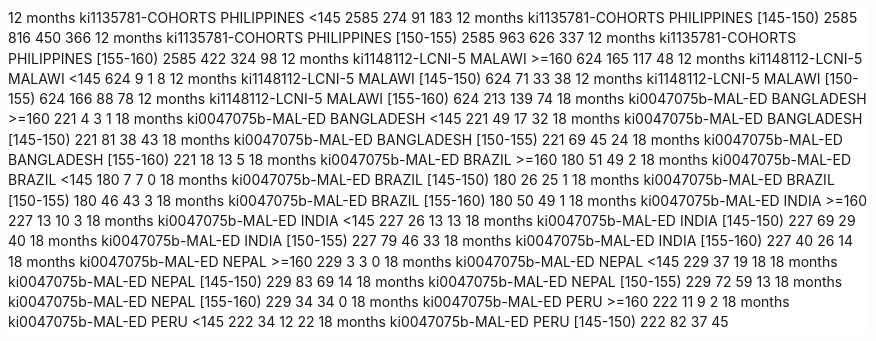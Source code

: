 12 months   ki1135781-COHORTS          PHILIPPINES                    <145         2585    274     91    183
12 months   ki1135781-COHORTS          PHILIPPINES                    [145-150)    2585    816    450    366
12 months   ki1135781-COHORTS          PHILIPPINES                    [150-155)    2585    963    626    337
12 months   ki1135781-COHORTS          PHILIPPINES                    [155-160)    2585    422    324     98
12 months   ki1148112-LCNI-5           MALAWI                         >=160         624    165    117     48
12 months   ki1148112-LCNI-5           MALAWI                         <145          624      9      1      8
12 months   ki1148112-LCNI-5           MALAWI                         [145-150)     624     71     33     38
12 months   ki1148112-LCNI-5           MALAWI                         [150-155)     624    166     88     78
12 months   ki1148112-LCNI-5           MALAWI                         [155-160)     624    213    139     74
18 months   ki0047075b-MAL-ED          BANGLADESH                     >=160         221      4      3      1
18 months   ki0047075b-MAL-ED          BANGLADESH                     <145          221     49     17     32
18 months   ki0047075b-MAL-ED          BANGLADESH                     [145-150)     221     81     38     43
18 months   ki0047075b-MAL-ED          BANGLADESH                     [150-155)     221     69     45     24
18 months   ki0047075b-MAL-ED          BANGLADESH                     [155-160)     221     18     13      5
18 months   ki0047075b-MAL-ED          BRAZIL                         >=160         180     51     49      2
18 months   ki0047075b-MAL-ED          BRAZIL                         <145          180      7      7      0
18 months   ki0047075b-MAL-ED          BRAZIL                         [145-150)     180     26     25      1
18 months   ki0047075b-MAL-ED          BRAZIL                         [150-155)     180     46     43      3
18 months   ki0047075b-MAL-ED          BRAZIL                         [155-160)     180     50     49      1
18 months   ki0047075b-MAL-ED          INDIA                          >=160         227     13     10      3
18 months   ki0047075b-MAL-ED          INDIA                          <145          227     26     13     13
18 months   ki0047075b-MAL-ED          INDIA                          [145-150)     227     69     29     40
18 months   ki0047075b-MAL-ED          INDIA                          [150-155)     227     79     46     33
18 months   ki0047075b-MAL-ED          INDIA                          [155-160)     227     40     26     14
18 months   ki0047075b-MAL-ED          NEPAL                          >=160         229      3      3      0
18 months   ki0047075b-MAL-ED          NEPAL                          <145          229     37     19     18
18 months   ki0047075b-MAL-ED          NEPAL                          [145-150)     229     83     69     14
18 months   ki0047075b-MAL-ED          NEPAL                          [150-155)     229     72     59     13
18 months   ki0047075b-MAL-ED          NEPAL                          [155-160)     229     34     34      0
18 months   ki0047075b-MAL-ED          PERU                           >=160         222     11      9      2
18 months   ki0047075b-MAL-ED          PERU                           <145          222     34     12     22
18 months   ki0047075b-MAL-ED          PERU                           [145-150)     222     82     37     45